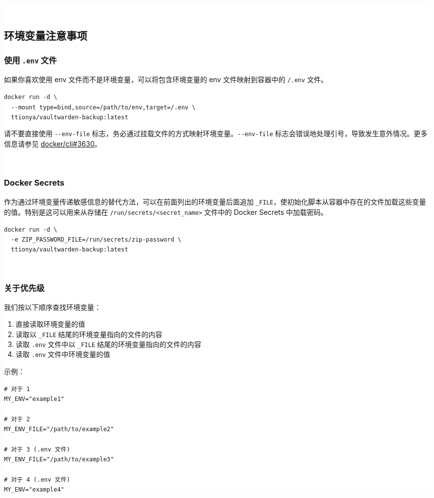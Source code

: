 <br>



## 环境变量注意事项

### 使用 `.env` 文件

如果你喜欢使用 env 文件而不是环境变量，可以将包含环境变量的 env 文件映射到容器中的 `/.env` 文件。

```shell
docker run -d \
  --mount type=bind,source=/path/to/env,target=/.env \
  ttionya/vaultwarden-backup:latest
```

请不要直接使用 `--env-file` 标志，务必通过挂载文件的方式映射环境变量。`--env-file` 标志会错误地处理引号，导致发生意外情况。更多信息请参见 [docker/cli#3630](https://github.com/docker/cli/issues/3630)。

<br>



### Docker Secrets

作为通过环境变量传递敏感信息的替代方法，可以在前面列出的环境变量后面追加 `_FILE`，使初始化脚本从容器中存在的文件加载这些变量的值。特别是这可以用来从存储在 `/run/secrets/<secret_name>` 文件中的 Docker Secrets 中加载密码。

```shell
docker run -d \
  -e ZIP_PASSWORD_FILE=/run/secrets/zip-password \
  ttionya/vaultwarden-backup:latest
```

<br>



### 关于优先级

我们按以下顺序查找环境变量： 

1. 直接读取环境变量的值
2. 读取以 `_FILE` 结尾的环境变量指向的文件的内容
3. 读取 `.env` 文件中以 `_FILE` 结尾的环境变量指向的文件的内容
4. 读取 `.env` 文件中环境变量的值

示例：

```txt
# 对于 1
MY_ENV="example1"

# 对于 2
MY_ENV_FILE="/path/to/example2"

# 对于 3 (.env 文件)
MY_ENV_FILE="/path/to/example3" 

# 对于 4 (.env 文件)
MY_ENV="example4"
```
